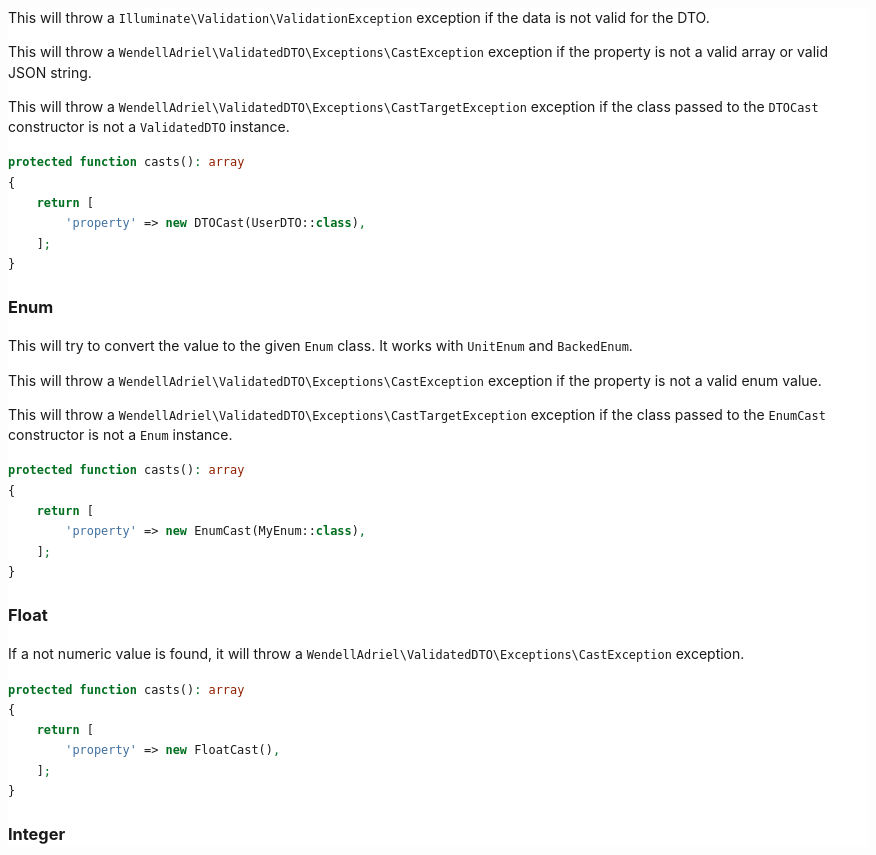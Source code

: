 This will throw a `Illuminate\Validation\ValidationException` exception if the data is not valid for the DTO.

This will throw a `WendellAdriel\ValidatedDTO\Exceptions\CastException` exception if the property is not a valid
array or valid JSON string.

This will throw a `WendellAdriel\ValidatedDTO\Exceptions\CastTargetException` exception if the class passed to the
`DTOCast` constructor is not a `ValidatedDTO` instance.

```php
protected function casts(): array
{
    return [
        'property' => new DTOCast(UserDTO::class),
    ];
}
```

### Enum

This will try to convert the value to the given `Enum` class. It works with `UnitEnum` and `BackedEnum`.

This will throw a `WendellAdriel\ValidatedDTO\Exceptions\CastException` exception if the property is not a valid enum value.

This will throw a `WendellAdriel\ValidatedDTO\Exceptions\CastTargetException` exception if the class passed to the
`EnumCast` constructor is not a `Enum` instance.

```php
protected function casts(): array
{
    return [
        'property' => new EnumCast(MyEnum::class),
    ];
}
```

### Float

If a not numeric value is found, it will throw a `WendellAdriel\ValidatedDTO\Exceptions\CastException` exception.

```php
protected function casts(): array
{
    return [
        'property' => new FloatCast(),
    ];
}
```

### Integer

